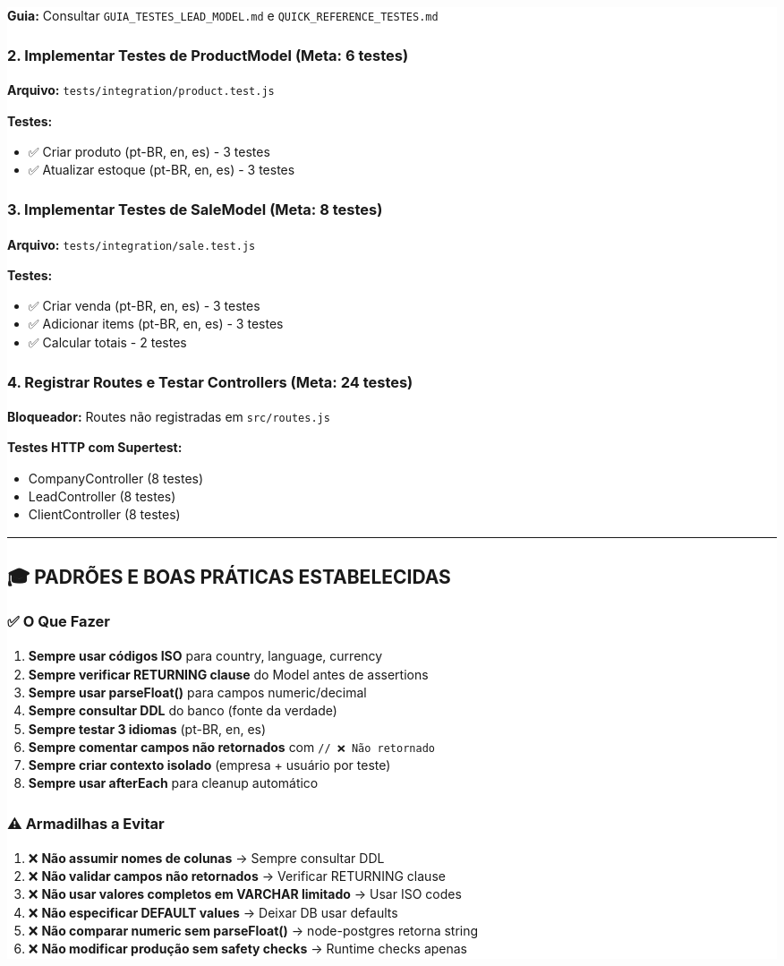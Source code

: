 **Guia:** Consultar `GUIA_TESTES_LEAD_MODEL.md` e `QUICK_REFERENCE_TESTES.md`

### 2. Implementar Testes de ProductModel (Meta: 6 testes)

**Arquivo:** `tests/integration/product.test.js`

**Testes:**
- ✅ Criar produto (pt-BR, en, es) - 3 testes
- ✅ Atualizar estoque (pt-BR, en, es) - 3 testes

### 3. Implementar Testes de SaleModel (Meta: 8 testes)

**Arquivo:** `tests/integration/sale.test.js`

**Testes:**
- ✅ Criar venda (pt-BR, en, es) - 3 testes
- ✅ Adicionar items (pt-BR, en, es) - 3 testes
- ✅ Calcular totais - 2 testes

### 4. Registrar Routes e Testar Controllers (Meta: 24 testes)

**Bloqueador:** Routes não registradas em `src/routes.js`

**Testes HTTP com Supertest:**
- CompanyController (8 testes)
- LeadController (8 testes)
- ClientController (8 testes)

---

## 🎓 PADRÕES E BOAS PRÁTICAS ESTABELECIDAS

### ✅ O Que Fazer

1. **Sempre usar códigos ISO** para country, language, currency
2. **Sempre verificar RETURNING clause** do Model antes de assertions
3. **Sempre usar parseFloat()** para campos numeric/decimal
4. **Sempre consultar DDL** do banco (fonte da verdade)
5. **Sempre testar 3 idiomas** (pt-BR, en, es)
6. **Sempre comentar campos não retornados** com `// ❌ Não retornado`
7. **Sempre criar contexto isolado** (empresa + usuário por teste)
8. **Sempre usar afterEach** para cleanup automático

### ⚠️ Armadilhas a Evitar

1. ❌ **Não assumir nomes de colunas** → Sempre consultar DDL
2. ❌ **Não validar campos não retornados** → Verificar RETURNING clause
3. ❌ **Não usar valores completos em VARCHAR limitado** → Usar ISO codes
4. ❌ **Não especificar DEFAULT values** → Deixar DB usar defaults
5. ❌ **Não comparar numeric sem parseFloat()** → node-postgres retorna string
6. ❌ **Não modificar produção sem safety checks** → Runtime checks apenas
